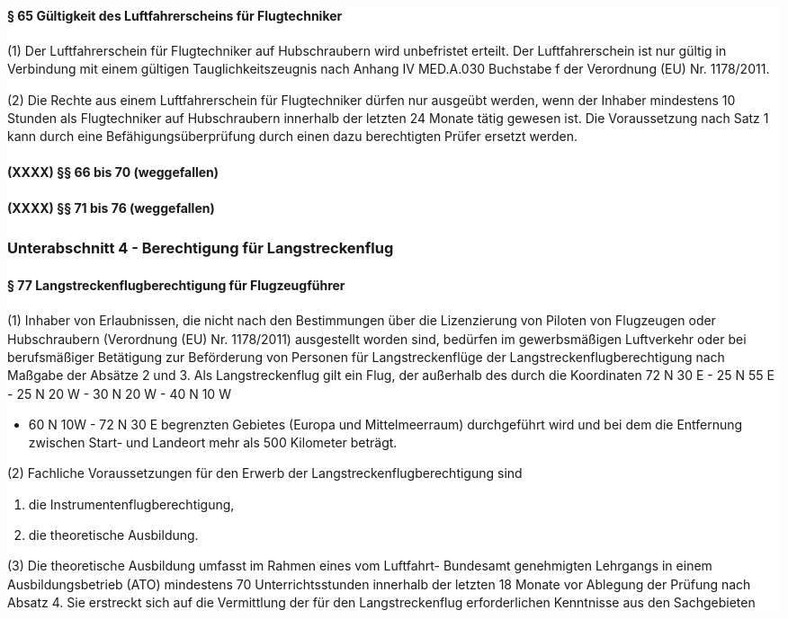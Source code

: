 
#### § 65 Gültigkeit des Luftfahrerscheins für Flugtechniker

(1) Der Luftfahrerschein für Flugtechniker auf Hubschraubern wird
unbefristet erteilt. Der Luftfahrerschein ist nur gültig in Verbindung
mit einem gültigen Tauglichkeitszeugnis nach Anhang IV MED.A.030
Buchstabe f der Verordnung (EU) Nr. 1178/2011.

(2) Die Rechte aus einem Luftfahrerschein für Flugtechniker dürfen nur
ausgeübt werden, wenn der Inhaber mindestens 10 Stunden als
Flugtechniker auf Hubschraubern innerhalb der letzten 24 Monate tätig
gewesen ist. Die Voraussetzung nach Satz 1 kann durch eine
Befähigungsüberprüfung durch einen dazu berechtigten Prüfer ersetzt
werden.


#### (XXXX) §§ 66 bis 70 (weggefallen)



#### (XXXX) §§ 71 bis 76 (weggefallen)



### Unterabschnitt 4 - Berechtigung für Langstreckenflug



#### § 77 Langstreckenflugberechtigung für Flugzeugführer

(1) Inhaber von Erlaubnissen, die nicht nach den Bestimmungen über die
Lizenzierung von Piloten von Flugzeugen oder Hubschraubern (Verordnung
(EU) Nr. 1178/2011) ausgestellt worden sind, bedürfen im
gewerbsmäßigen Luftverkehr oder bei berufsmäßiger Betätigung zur
Beförderung von Personen für Langstreckenflüge der
Langstreckenflugberechtigung nach Maßgabe der Absätze 2 und 3. Als
Langstreckenflug gilt ein Flug, der außerhalb des durch die
Koordinaten 72 N 30 E - 25 N 55 E - 25 N 20 W - 30 N 20 W - 40 N 10 W
- 60 N 10W - 72 N 30 E begrenzten Gebietes (Europa und Mittelmeerraum)
durchgeführt wird und bei dem die Entfernung zwischen Start- und
Landeort mehr als 500 Kilometer beträgt.

(2) Fachliche Voraussetzungen für den Erwerb der
Langstreckenflugberechtigung sind

1.  die Instrumentenflugberechtigung,


2.  die theoretische Ausbildung.




(3) Die theoretische Ausbildung umfasst im Rahmen eines vom Luftfahrt-
Bundesamt genehmigten Lehrgangs in einem Ausbildungsbetrieb (ATO)
mindestens 70 Unterrichtsstunden innerhalb der letzten 18 Monate vor
Ablegung der Prüfung nach Absatz 4. Sie erstreckt sich auf die
Vermittlung der für den Langstreckenflug erforderlichen Kenntnisse aus
den Sachgebieten
